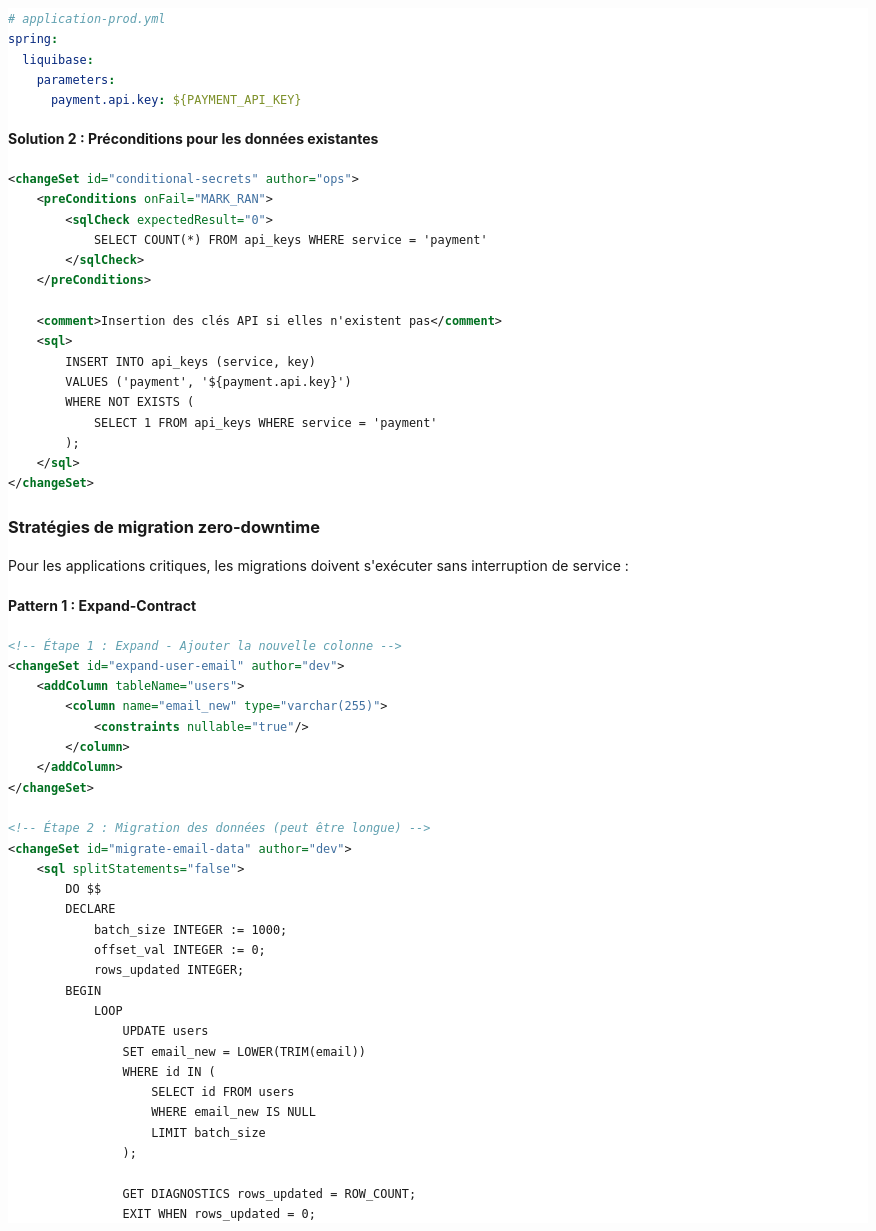 ```yaml
# application-prod.yml
spring:
  liquibase:
    parameters:
      payment.api.key: ${PAYMENT_API_KEY}
```

#### Solution 2 : Préconditions pour les données existantes

```xml
<changeSet id="conditional-secrets" author="ops">
    <preConditions onFail="MARK_RAN">
        <sqlCheck expectedResult="0">
            SELECT COUNT(*) FROM api_keys WHERE service = 'payment'
        </sqlCheck>
    </preConditions>

    <comment>Insertion des clés API si elles n'existent pas</comment>
    <sql>
        INSERT INTO api_keys (service, key)
        VALUES ('payment', '${payment.api.key}')
        WHERE NOT EXISTS (
            SELECT 1 FROM api_keys WHERE service = 'payment'
        );
    </sql>
</changeSet>
```

### Stratégies de migration zero-downtime

Pour les applications critiques, les migrations doivent s'exécuter sans interruption de service :

#### Pattern 1 : Expand-Contract

```xml
<!-- Étape 1 : Expand - Ajouter la nouvelle colonne -->
<changeSet id="expand-user-email" author="dev">
    <addColumn tableName="users">
        <column name="email_new" type="varchar(255)">
            <constraints nullable="true"/>
        </column>
    </addColumn>
</changeSet>

<!-- Étape 2 : Migration des données (peut être longue) -->
<changeSet id="migrate-email-data" author="dev">
    <sql splitStatements="false">
        DO $$
        DECLARE
            batch_size INTEGER := 1000;
            offset_val INTEGER := 0;
            rows_updated INTEGER;
        BEGIN
            LOOP
                UPDATE users
                SET email_new = LOWER(TRIM(email))
                WHERE id IN (
                    SELECT id FROM users
                    WHERE email_new IS NULL
                    LIMIT batch_size
                );

                GET DIAGNOSTICS rows_updated = ROW_COUNT;
                EXIT WHEN rows_updated = 0;

```